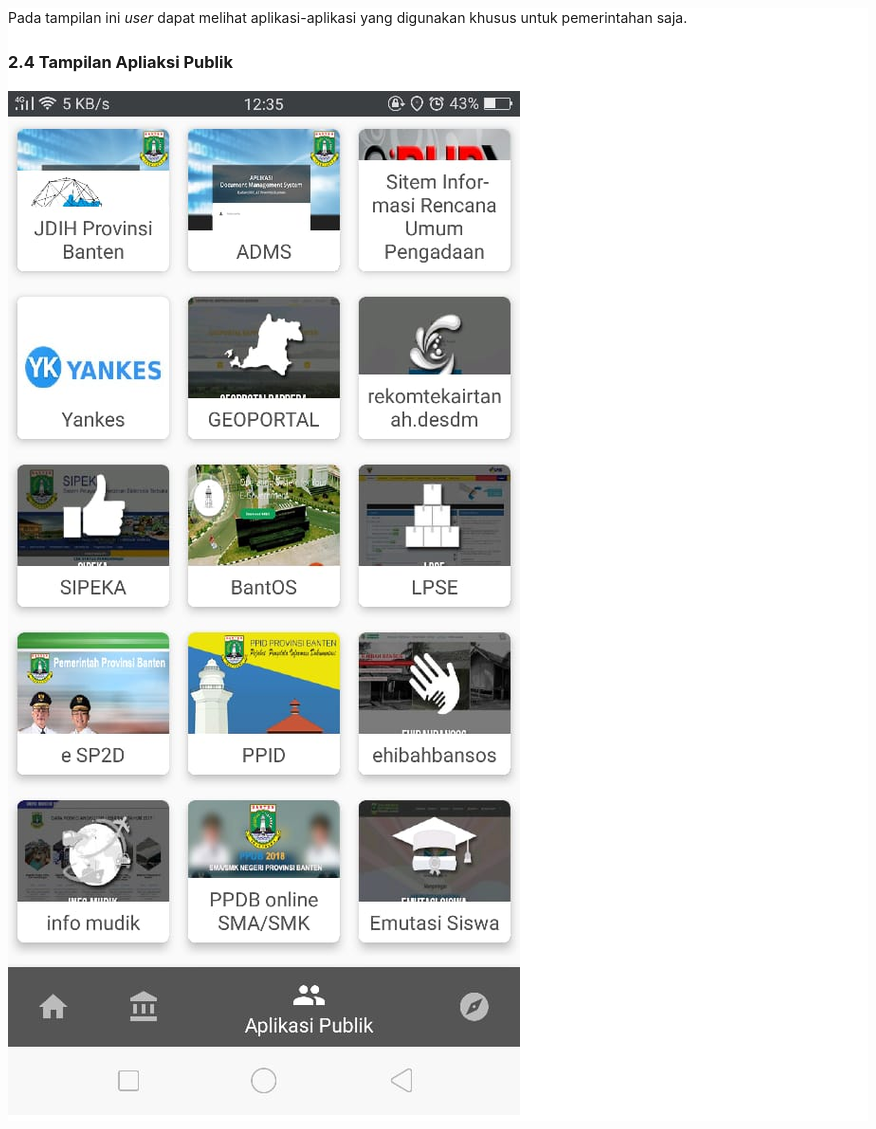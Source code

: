 Pada tampilan ini *user* dapat melihat aplikasi-aplikasi yang digunakan khusus untuk pemerintahan saja.

### 2.4 Tampilan Apliaksi Publik

[![lihat Category](../images/jawara-egov/pengembangan/aplikasi-publik1.jpeg)](../images/jawara-egov/pengembangan/aplikasi-publik1.jpeg)
